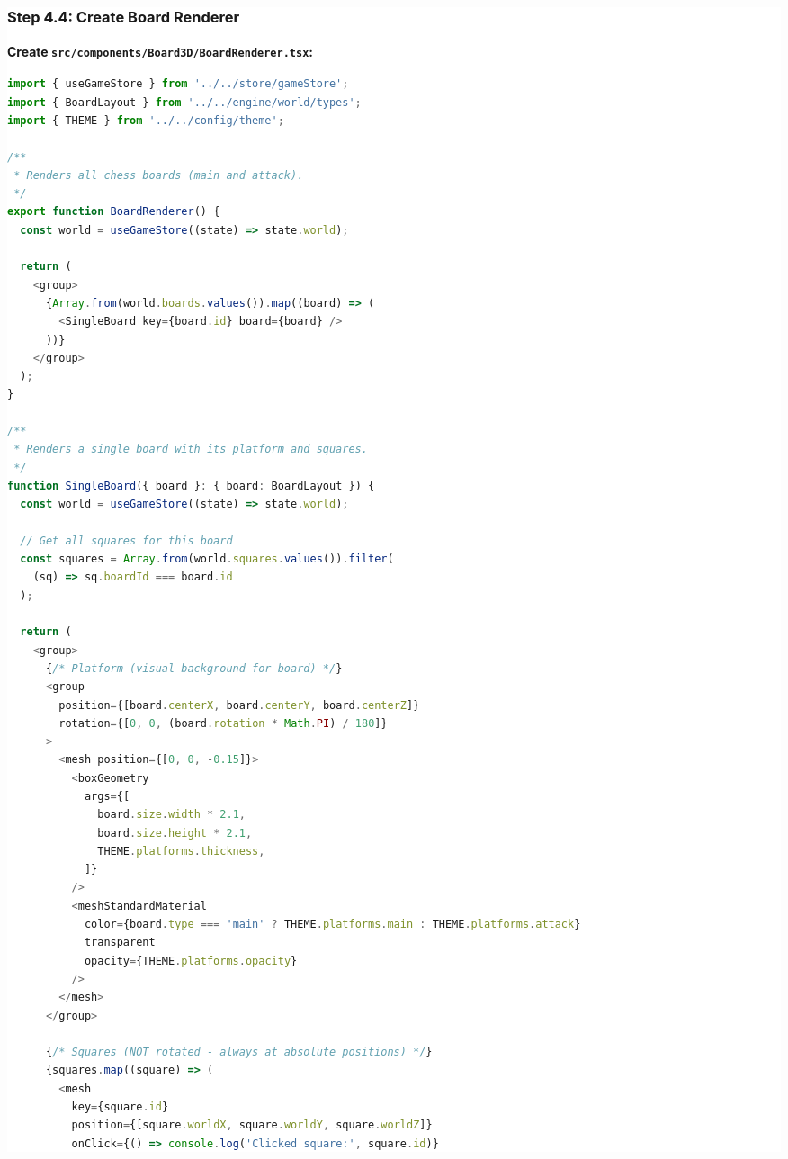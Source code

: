 ### Step 4.4: Create Board Renderer

**Create `src/components/Board3D/BoardRenderer.tsx`:**

```typescript
import { useGameStore } from '../../store/gameStore';
import { BoardLayout } from '../../engine/world/types';
import { THEME } from '../../config/theme';

/**
 * Renders all chess boards (main and attack).
 */
export function BoardRenderer() {
  const world = useGameStore((state) => state.world);

  return (
    <group>
      {Array.from(world.boards.values()).map((board) => (
        <SingleBoard key={board.id} board={board} />
      ))}
    </group>
  );
}

/**
 * Renders a single board with its platform and squares.
 */
function SingleBoard({ board }: { board: BoardLayout }) {
  const world = useGameStore((state) => state.world);

  // Get all squares for this board
  const squares = Array.from(world.squares.values()).filter(
    (sq) => sq.boardId === board.id
  );

  return (
    <group>
      {/* Platform (visual background for board) */}
      <group
        position={[board.centerX, board.centerY, board.centerZ]}
        rotation={[0, 0, (board.rotation * Math.PI) / 180]}
      >
        <mesh position={[0, 0, -0.15]}>
          <boxGeometry
            args={[
              board.size.width * 2.1,
              board.size.height * 2.1,
              THEME.platforms.thickness,
            ]}
          />
          <meshStandardMaterial
            color={board.type === 'main' ? THEME.platforms.main : THEME.platforms.attack}
            transparent
            opacity={THEME.platforms.opacity}
          />
        </mesh>
      </group>

      {/* Squares (NOT rotated - always at absolute positions) */}
      {squares.map((square) => (
        <mesh
          key={square.id}
          position={[square.worldX, square.worldY, square.worldZ]}
          onClick={() => console.log('Clicked square:', square.id)}
```